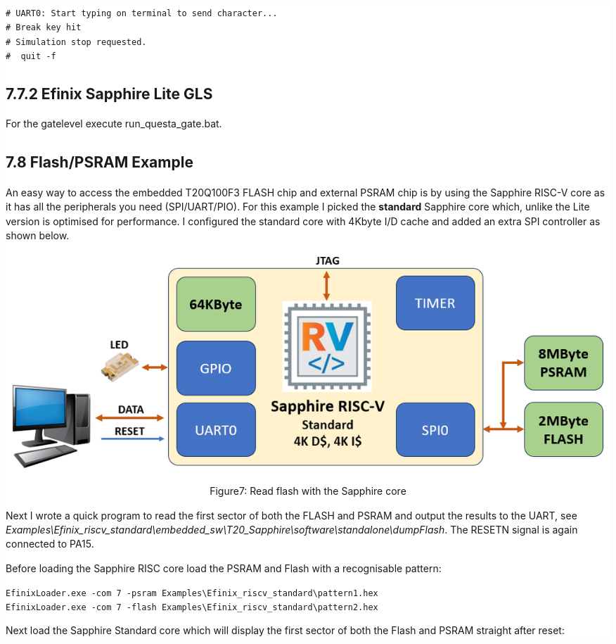 ```
# UART0: Start typing on terminal to send character...
# Break key hit
# Simulation stop requested.
#  quit -f
```

## 7.7.2 Efinix Sapphire Lite GLS

For the gatelevel execute run_questa_gate.bat.


## 7.8 Flash/PSRAM Example

An easy way to access the embedded T20Q100F3 FLASH chip and external PSRAM chip is by using the Sapphire RISC-V core as it has all the peripherals you need (SPI/UART/PIO). For this example I picked the **standard** Sapphire core which, unlike the Lite version is optimised for performance. I configured the standard core with 4Kbyte I/D cache and added an extra SPI controller as shown below. 

<p align="center">
<img src="Efinix_riscv_standard.png" alt="Sapphire Flash Read test"/>
</p>
<p align="center">
Figure7: Read flash with the Sapphire core
</p>


Next I wrote a quick program to read the first sector of both the FLASH and PSRAM and output the results to the UART, see *Examples\Efinix_riscv_standard\embedded_sw\T20_Sapphire\software\standalone\dumpFlash*. The RESETN signal is again connected to PA15. 

Before loading the Sapphire RISC core load the PSRAM and Flash with a recognisable pattern:

```
EfinixLoader.exe -com 7 -psram Examples\Efinix_riscv_standard\pattern1.hex
EfinixLoader.exe -com 7 -flash Examples\Efinix_riscv_standard\pattern2.hex
```

Next load the Sapphire Standard core which will display the first sector of both the Flash and PSRAM straight after reset:
